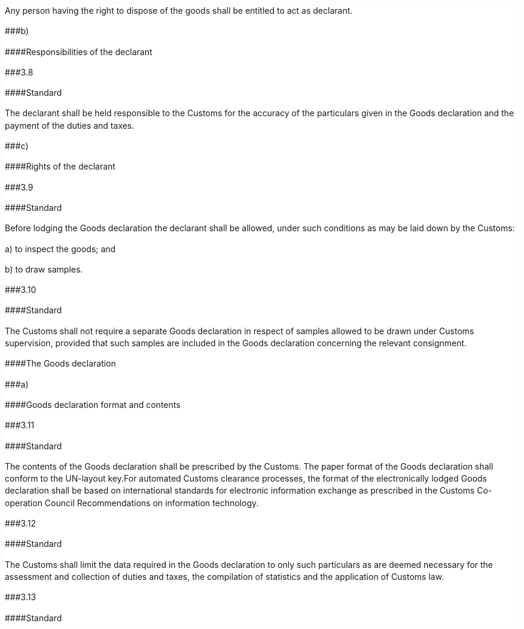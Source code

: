 Any person having the right to dispose of the goods shall be entitled to act as declarant.

###b) 

####Responsibilities of the declarant

###3.8 

####Standard

The declarant shall be held responsible to the Customs for the accuracy of the particulars given in the Goods declaration and the payment of the duties and taxes.

###c) 

####Rights of the declarant

###3.9 

####Standard

Before lodging the Goods declaration the declarant shall be allowed, under such conditions as may be laid down by the Customs:

a) to inspect the goods; and  

b) to draw samples.   

###3.10 

####Standard

The Customs shall not require a separate Goods declaration in respect of samples allowed to be drawn under Customs supervision, provided that such samples are included in the Goods declaration concerning the relevant consignment.

####The Goods declaration

###a) 

####Goods declaration format and contents

###3.11 

####Standard

The contents of the Goods declaration shall be prescribed by the Customs. The paper format of the Goods declaration shall conform to the UN-layout key.For automated Customs clearance processes, the format of the electronically lodged Goods declaration shall be based on international standards for electronic information exchange as prescribed in the Customs Co-operation Council Recommendations on information technology. 

###3.12 

####Standard

The Customs shall limit the data required in the Goods declaration to only such particulars as are deemed necessary for the assessment and collection of duties and taxes, the compilation of statistics and the application of Customs law.

###3.13 

####Standard
